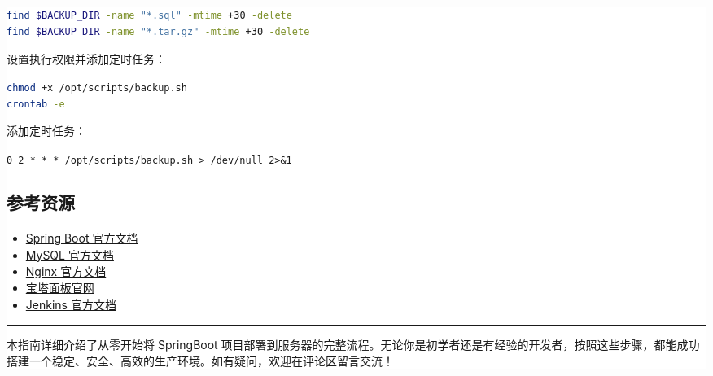 ```bash
find $BACKUP_DIR -name "*.sql" -mtime +30 -delete
find $BACKUP_DIR -name "*.tar.gz" -mtime +30 -delete
```

设置执行权限并添加定时任务：

```bash
chmod +x /opt/scripts/backup.sh
crontab -e
```

添加定时任务：

```
0 2 * * * /opt/scripts/backup.sh > /dev/null 2>&1
```

## 参考资源

- [Spring Boot 官方文档](https://spring.io/projects/spring-boot)
- [MySQL 官方文档](https://dev.mysql.com/doc/)
- [Nginx 官方文档](https://nginx.org/en/docs/)
- [宝塔面板官网](https://www.bt.cn/)
- [Jenkins 官方文档](https://www.jenkins.io/doc/)

---

本指南详细介绍了从零开始将 SpringBoot 项目部署到服务器的完整流程。无论你是初学者还是有经验的开发者，按照这些步骤，都能成功搭建一个稳定、安全、高效的生产环境。如有疑问，欢迎在评论区留言交流！